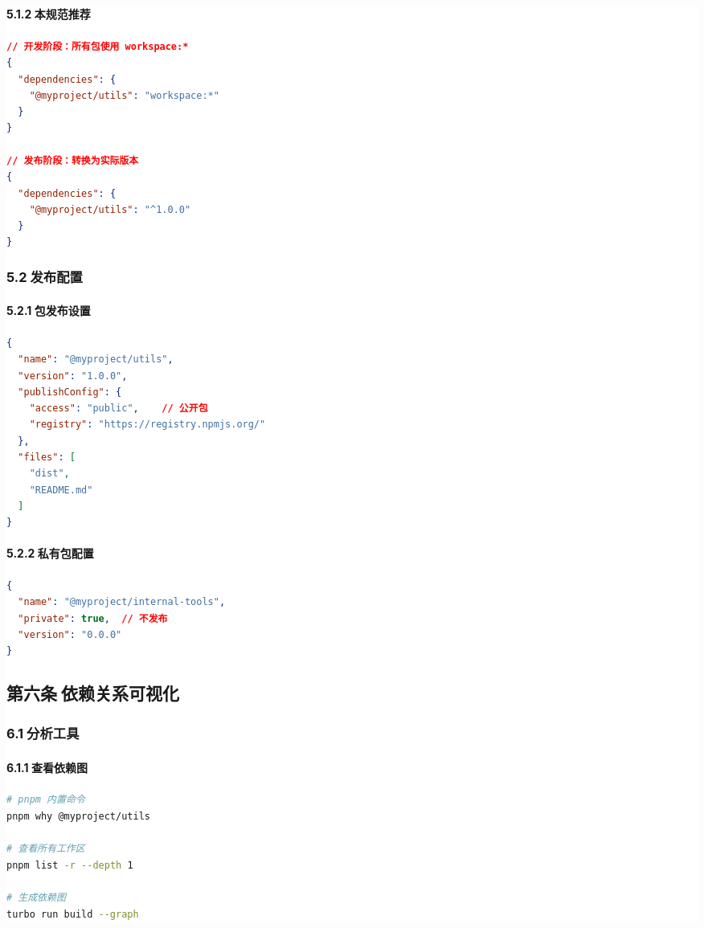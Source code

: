 #### 5.1.2 本规范推荐
```json
// 开发阶段：所有包使用 workspace:*
{
  "dependencies": {
    "@myproject/utils": "workspace:*"
  }
}

// 发布阶段：转换为实际版本
{
  "dependencies": {
    "@myproject/utils": "^1.0.0"
  }
}
```

### 5.2 发布配置

#### 5.2.1 包发布设置
```json
{
  "name": "@myproject/utils",
  "version": "1.0.0",
  "publishConfig": {
    "access": "public",    // 公开包
    "registry": "https://registry.npmjs.org/"
  },
  "files": [
    "dist",
    "README.md"
  ]
}
```

#### 5.2.2 私有包配置
```json
{
  "name": "@myproject/internal-tools",
  "private": true,  // 不发布
  "version": "0.0.0"
}
```

## 第六条 依赖关系可视化

### 6.1 分析工具

#### 6.1.1 查看依赖图
```bash
# pnpm 内置命令
pnpm why @myproject/utils

# 查看所有工作区
pnpm list -r --depth 1

# 生成依赖图
turbo run build --graph
```
